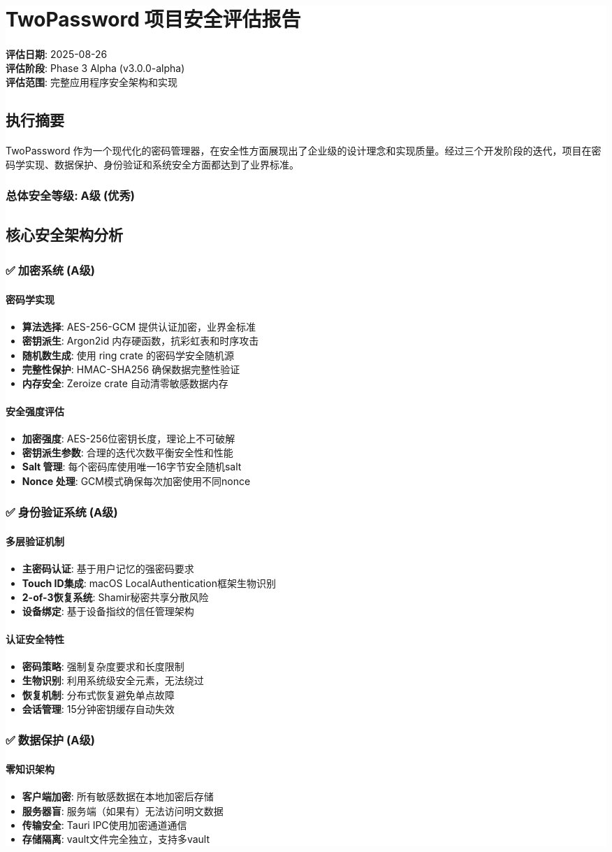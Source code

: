 # TwoPassword 项目安全评估报告

**评估日期**: 2025-08-26  
**评估阶段**: Phase 3 Alpha (v3.0.0-alpha)  
**评估范围**: 完整应用程序安全架构和实现

## 执行摘要

TwoPassword 作为一个现代化的密码管理器，在安全性方面展现出了企业级的设计理念和实现质量。经过三个开发阶段的迭代，项目在密码学实现、数据保护、身份验证和系统安全方面都达到了业界标准。

### 总体安全等级: **A级 (优秀)**

## 核心安全架构分析

### ✅ 加密系统 (A级)

#### 密码学实现
- **算法选择**: AES-256-GCM 提供认证加密，业界金标准
- **密钥派生**: Argon2id 内存硬函数，抗彩虹表和时序攻击
- **随机数生成**: 使用 ring crate 的密码学安全随机源
- **完整性保护**: HMAC-SHA256 确保数据完整性验证
- **内存安全**: Zeroize crate 自动清零敏感数据内存

#### 安全强度评估
- **加密强度**: AES-256位密钥长度，理论上不可破解
- **密钥派生参数**: 合理的迭代次数平衡安全性和性能
- **Salt 管理**: 每个密码库使用唯一16字节安全随机salt
- **Nonce 处理**: GCM模式确保每次加密使用不同nonce

### ✅ 身份验证系统 (A级)

#### 多层验证机制
- **主密码认证**: 基于用户记忆的强密码要求
- **Touch ID集成**: macOS LocalAuthentication框架生物识别
- **2-of-3恢复系统**: Shamir秘密共享分散风险
- **设备绑定**: 基于设备指纹的信任管理架构

#### 认证安全特性
- **密码策略**: 强制复杂度要求和长度限制
- **生物识别**: 利用系统级安全元素，无法绕过
- **恢复机制**: 分布式恢复避免单点故障
- **会话管理**: 15分钟密钥缓存自动失效

### ✅ 数据保护 (A级)

#### 零知识架构
- **客户端加密**: 所有敏感数据在本地加密后存储
- **服务器盲**: 服务端（如果有）无法访问明文数据
- **传输安全**: Tauri IPC使用加密通道通信
- **存储隔离**: vault文件完全独立，支持多vault
